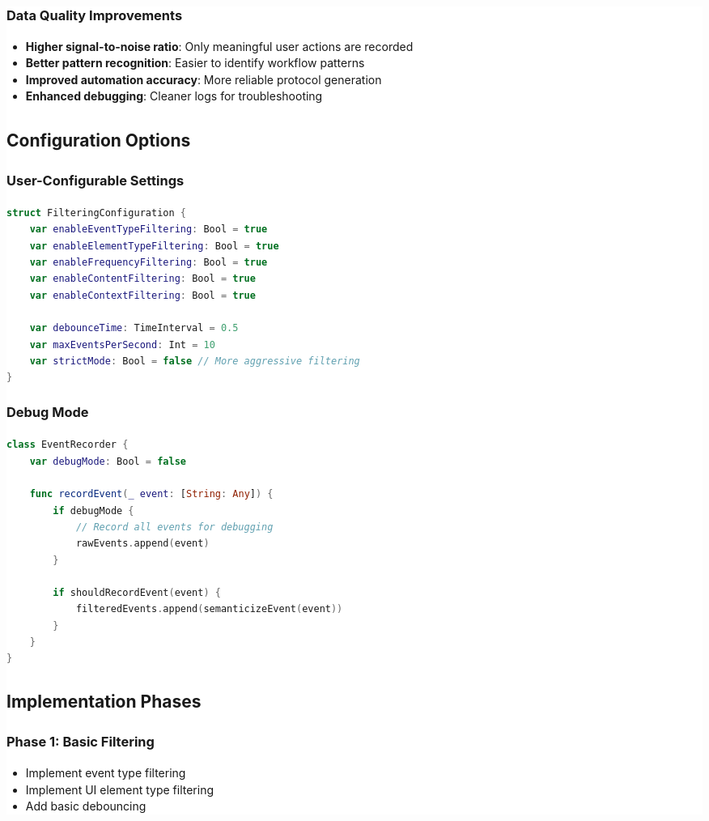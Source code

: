 ### Data Quality Improvements

- **Higher signal-to-noise ratio**: Only meaningful user actions are recorded
- **Better pattern recognition**: Easier to identify workflow patterns
- **Improved automation accuracy**: More reliable protocol generation
- **Enhanced debugging**: Cleaner logs for troubleshooting

## Configuration Options

### User-Configurable Settings

```swift
struct FilteringConfiguration {
    var enableEventTypeFiltering: Bool = true
    var enableElementTypeFiltering: Bool = true
    var enableFrequencyFiltering: Bool = true
    var enableContentFiltering: Bool = true
    var enableContextFiltering: Bool = true
    
    var debounceTime: TimeInterval = 0.5
    var maxEventsPerSecond: Int = 10
    var strictMode: Bool = false // More aggressive filtering
}
```

### Debug Mode

```swift
class EventRecorder {
    var debugMode: Bool = false
    
    func recordEvent(_ event: [String: Any]) {
        if debugMode {
            // Record all events for debugging
            rawEvents.append(event)
        }
        
        if shouldRecordEvent(event) {
            filteredEvents.append(semanticizeEvent(event))
        }
    }
}
```

## Implementation Phases

### Phase 1: Basic Filtering
- Implement event type filtering
- Implement UI element type filtering
- Add basic debouncing
